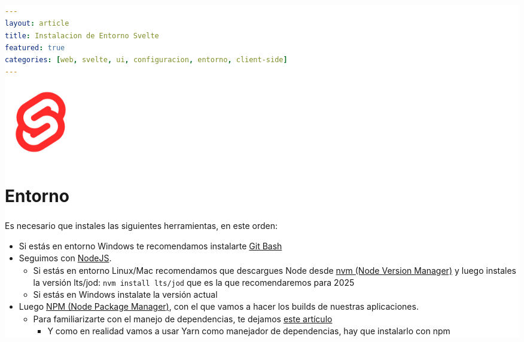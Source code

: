 ```yaml
---
layout: article
title: Instalacion de Entorno Svelte
featured: true
categories: [web, svelte, ui, configuracion, entorno, client-side]
---
```


<img src="/img/languages/svelte.png" alt="logo svelte" height="auto" width="120px">

# Entorno

Es necesario que instales las siguientes herramientas, en este orden:

- Si estás en entorno Windows te recomendamos instalarte [Git Bash](https://gitforwindows.org/)
- Seguimos con [NodeJS](https://nodejs.org/en/).
  - Si estás en entorno Linux/Mac recomendamos que descargues Node desde [nvm (Node Version Manager)](https://github.com/nvm-sh/nvm) y luego instales la versión lts/jod: `nvm install lts/jod` que es la que recomendaremos para 2025
  - Si estás en Windows instalate la versión actual
- Luego [NPM (Node Package Manager)](https://www.npmjs.com/), con el que vamos a hacer los builds de nuestras aplicaciones.
  - Para familiarizarte con el manejo de dependencias, te dejamos [este artículo](npm-dependencias.html)
	- Y como en realidad vamos a usar Yarn como manejador de dependencias, hay que instalarlo con npm
